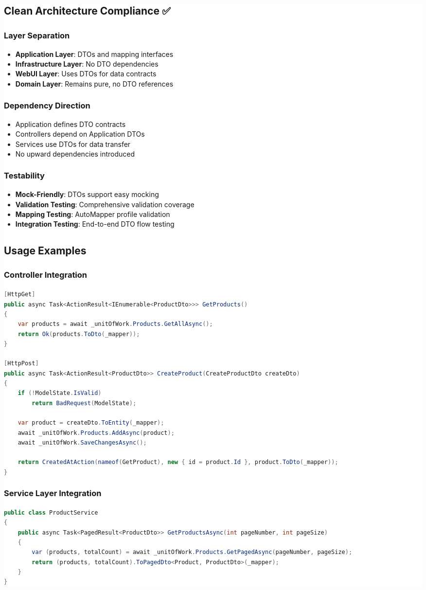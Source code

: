 ## Clean Architecture Compliance ✅

### **Layer Separation**
- **Application Layer**: DTOs and mapping interfaces
- **Infrastructure Layer**: No DTO dependencies
- **WebUI Layer**: Uses DTOs for data contracts
- **Domain Layer**: Remains pure, no DTO references

### **Dependency Direction**
- Application defines DTO contracts
- Controllers depend on Application DTOs
- Services use DTOs for data transfer
- No upward dependencies introduced

### **Testability**
- **Mock-Friendly**: DTOs support easy mocking
- **Validation Testing**: Comprehensive validation coverage
- **Mapping Testing**: AutoMapper profile validation
- **Integration Testing**: End-to-end DTO flow testing

## Usage Examples

### **Controller Integration**
```csharp
[HttpGet]
public async Task<ActionResult<IEnumerable<ProductDto>>> GetProducts()
{
    var products = await _unitOfWork.Products.GetAllAsync();
    return Ok(products.ToDto(_mapper));
}

[HttpPost]
public async Task<ActionResult<ProductDto>> CreateProduct(CreateProductDto createDto)
{
    if (!ModelState.IsValid)
        return BadRequest(ModelState);
        
    var product = createDto.ToEntity(_mapper);
    await _unitOfWork.Products.AddAsync(product);
    await _unitOfWork.SaveChangesAsync();
    
    return CreatedAtAction(nameof(GetProduct), new { id = product.Id }, product.ToDto(_mapper));
}
```

### **Service Layer Integration**
```csharp
public class ProductService
{
    public async Task<PagedResult<ProductDto>> GetProductsAsync(int pageNumber, int pageSize)
    {
        var (products, totalCount) = await _unitOfWork.Products.GetPagedAsync(pageNumber, pageSize);
        return (products, totalCount).ToPagedDto<Product, ProductDto>(_mapper);
    }
}
```
